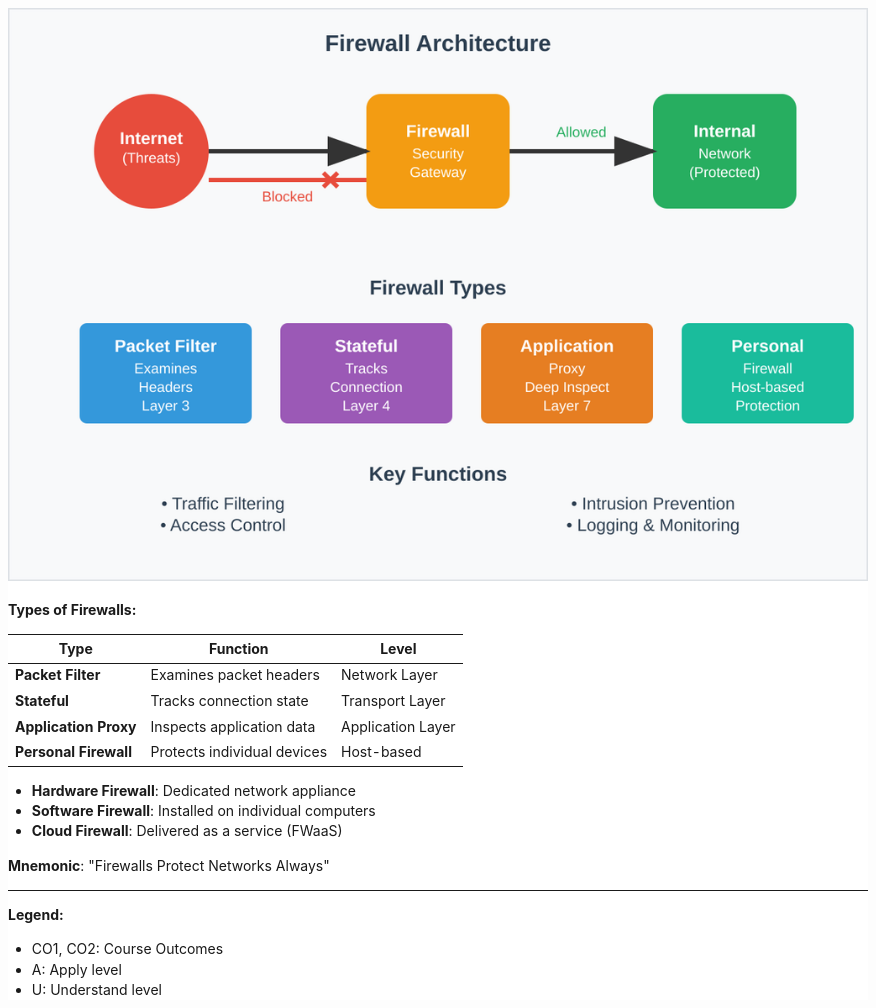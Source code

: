 ![Firewall Architecture](diagrams/firewall-architecture.svg)

**Types of Firewalls:**

| Type | Function | Level |
|------|----------|-------|
| **Packet Filter** | Examines packet headers | Network Layer |
| **Stateful** | Tracks connection state | Transport Layer |
| **Application Proxy** | Inspects application data | Application Layer |
| **Personal Firewall** | Protects individual devices | Host-based |

- **Hardware Firewall**: Dedicated network appliance
- **Software Firewall**: Installed on individual computers
- **Cloud Firewall**: Delivered as a service (FWaaS)

**Mnemonic**: "Firewalls Protect Networks Always"

---

**Legend:**

- CO1, CO2: Course Outcomes
- A: Apply level
- U: Understand level

